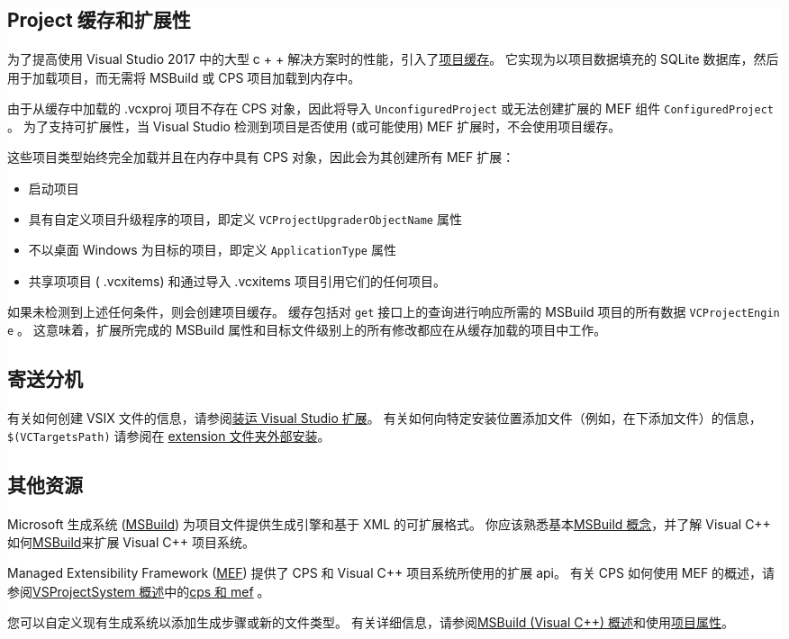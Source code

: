 ## <a name="project-cache-and-extensibility"></a>Project 缓存和扩展性

为了提高使用 Visual Studio 2017 中的大型 c + + 解决方案时的性能，引入了[项目缓存](https://devblogs.microsoft.com/cppblog/faster-c-solution-load-with-vs-15/)。 它实现为以项目数据填充的 SQLite 数据库，然后用于加载项目，而无需将 MSBuild 或 CPS 项目加载到内存中。

由于从缓存中加载的 .vcxproj 项目不存在 CPS 对象，因此将导入 `UnconfiguredProject` 或无法创建扩展的 MEF 组件 `ConfiguredProject` 。 为了支持可扩展性，当 Visual Studio 检测到项目是否使用 (或可能使用) MEF 扩展时，不会使用项目缓存。

这些项目类型始终完全加载并且在内存中具有 CPS 对象，因此会为其创建所有 MEF 扩展：

- 启动项目

- 具有自定义项目升级程序的项目，即定义 `VCProjectUpgraderObjectName` 属性

- 不以桌面 Windows 为目标的项目，即定义 `ApplicationType` 属性

- 共享项项目 ( .vcxitems) 和通过导入 .vcxitems 项目引用它们的任何项目。

如果未检测到上述任何条件，则会创建项目缓存。 缓存包括对 `get` 接口上的查询进行响应所需的 MSBuild 项目的所有数据 `VCProjectEngine` 。 这意味着，扩展所完成的 MSBuild 属性和目标文件级别上的所有修改都应在从缓存加载的项目中工作。

## <a name="shipping-your-extension"></a>寄送分机

有关如何创建 VSIX 文件的信息，请参阅[装运 Visual Studio 扩展](../extensibility/shipping-visual-studio-extensions.md)。 有关如何向特定安装位置添加文件（例如，在下添加文件）的信息， `$(VCTargetsPath)` 请参阅在 [extension 文件夹外部安装](../extensibility/set-install-root.md)。

## <a name="additional-resources"></a>其他资源

Microsoft 生成系统 ([MSBuild](../msbuild/msbuild.md)) 为项目文件提供生成引擎和基于 XML 的可扩展格式。 你应该熟悉基本[MSBuild 概念](../msbuild/msbuild-concepts.md)，并了解 Visual C++ 如何[MSBuild](/cpp/build/reference/msbuild-visual-cpp-overview)来扩展 Visual C++ 项目系统。

Managed Extensibility Framework ([MEF](/dotnet/framework/mef/)) 提供了 CPS 和 Visual C++ 项目系统所使用的扩展 api。 有关 CPS 如何使用 MEF 的概述，请参阅[VSProjectSystem 概述](https://github.com/Microsoft/VSProjectSystem/blob/master/doc/overview/mef.md)中的[cps 和 mef](https://github.com/Microsoft/VSProjectSystem/blob/master/doc/overview/mef.md#cps-and-mef) 。

您可以自定义现有生成系统以添加生成步骤或新的文件类型。 有关详细信息，请参阅[MSBuild (Visual C++) 概述](/cpp/build/reference/msbuild-visual-cpp-overview)和使用[项目属性](/cpp/build/working-with-project-properties)。
